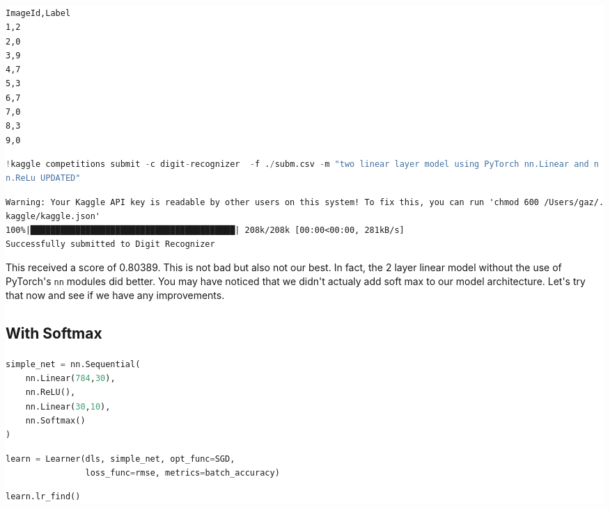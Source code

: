     ImageId,Label
    1,2
    2,0
    3,9
    4,7
    5,3
    6,7
    7,0
    8,3
    9,0



```python
!kaggle competitions submit -c digit-recognizer  -f ./subm.csv -m "two linear layer model using PyTorch nn.Linear and nn.ReLu UPDATED"
```

    Warning: Your Kaggle API key is readable by other users on this system! To fix this, you can run 'chmod 600 /Users/gaz/.kaggle/kaggle.json'
    100%|█████████████████████████████████████████| 208k/208k [00:00<00:00, 281kB/s]
    Successfully submitted to Digit Recognizer

This received a score of 0.80389. This is not bad but also not our best. In fact, the 2 layer linear model without the use of PyTorch's `nn` modules did better. You may have noticed that we didn't actualy add soft max to our model architecture. Let's try that now and see if we have any improvements. 

## With Softmax


```python
simple_net = nn.Sequential(
    nn.Linear(784,30),
    nn.ReLU(),
    nn.Linear(30,10),
    nn.Softmax()
)
```


```python
learn = Learner(dls, simple_net, opt_func=SGD,
                loss_func=rmse, metrics=batch_accuracy)
```


```python
learn.lr_find()
```



<style>
    /* Turns off some styling */
    progress {
        /* gets rid of default border in Firefox and Opera. */
        border: none;
        /* Needs to be in here for Safari polyfill so background images work as expected. */
        background-size: auto;
    }
    progress:not([value]), progress:not([value])::-webkit-progress-bar {
        background: repeating-linear-gradient(45deg, #7e7e7e, #7e7e7e 10px, #5c5c5c 10px, #5c5c5c 20px);
    }
    .progress-bar-interrupted, .progress-bar-interrupted::-webkit-progress-bar {
        background: #F44336;
    }
</style>
